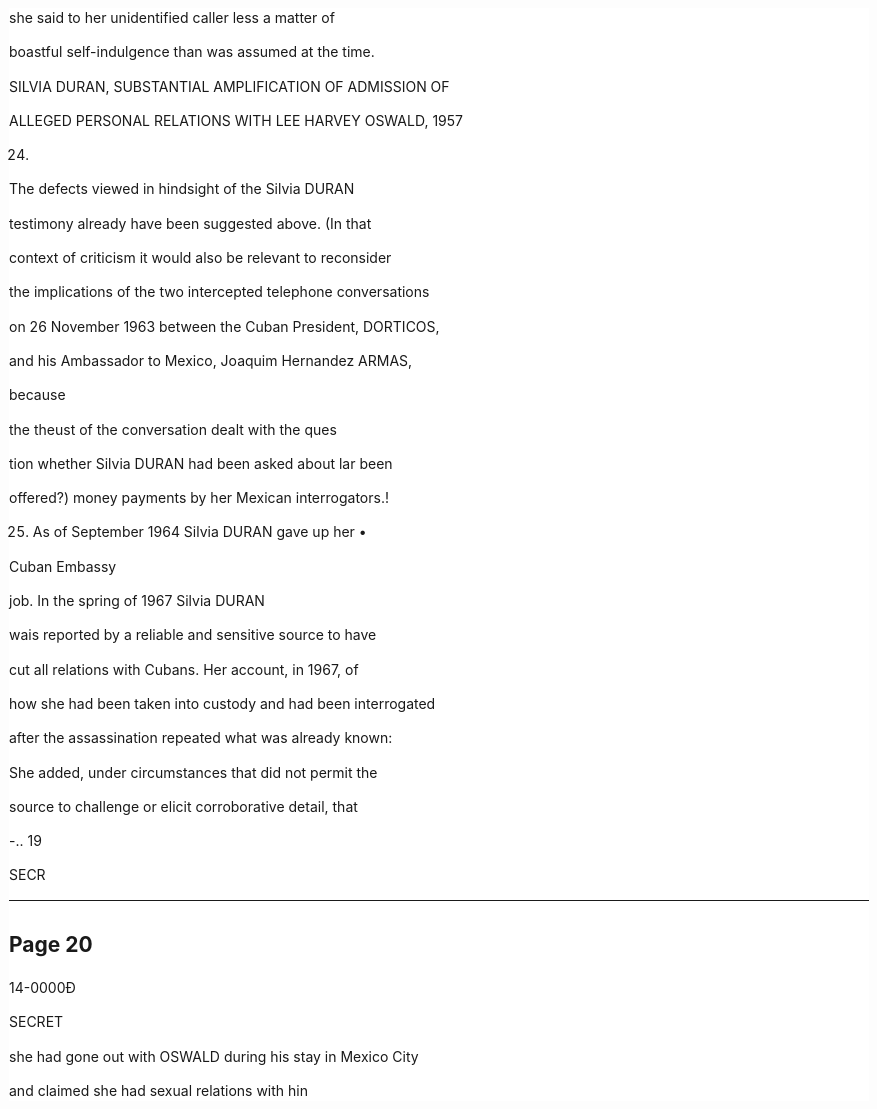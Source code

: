 she said to her unidentified caller less a matter of

boastful self-indulgence than was assumed at the time.

SILVIA DURAN, SUBSTANTIAL AMPLIFICATION OF ADMISSION OF

ALLEGED PERSONAL RELATIONS WITH LEE HARVEY OSWALD, 1957

24.

The defects viewed in hindsight of the Silvia DURAN

testimony already have been suggested above. (In that

context of criticism it would also be relevant to reconsider

the implications of the two intercepted telephone conversations

on 26 November 1963 between the Cuban President, DORTICOS,

and his Ambassador to Mexico, Joaquim Hernandez ARMAS,

because

the theust of the conversation dealt with the ques

tion whether Silvia DURAN had been asked about lar been

offered?) money payments by her Mexican interrogators.!

25. As of September 1964 Silvia DURAN gave up her •

Cuban Embassy

job. In the spring of 1967 Silvia DURAN

wais reported by a reliable and sensitive source to have

cut all relations with Cubans. Her account, in 1967, of

how she had been taken into custody and had been interrogated

after the assassination repeated what was already known:

She added, under circumstances that did not permit the

source to challenge or elicit corroborative detail, that

-.. 19

SECR

---

## Page 20

14-0000Đ

SECRET

she had gone out with OSWALD during his stay in Mexico City

and claimed she had sexual relations with hin
